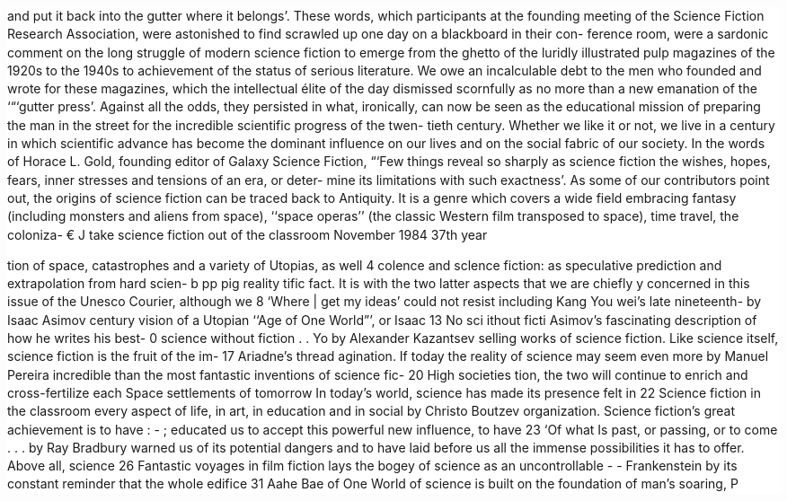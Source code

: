 and put it back into the gutter where it 
belongs’. 
These words, which participants at the founding meeting 
of the Science Fiction Research Association, were astonished 
to find scrawled up one day on a blackboard in their con- 
ference room, were a sardonic comment on the long struggle 
of modern science fiction to emerge from the ghetto of the 
luridly illustrated pulp magazines of the 1920s to the 1940s 
to achievement of the status of serious literature. 
We owe an incalculable debt to the men who founded and 
wrote for these magazines, which the intellectual élite of the 
day dismissed scornfully as no more than a new emanation 
of the ‘“‘gutter press’. 
Against all the odds, they persisted in what, ironically, can 
now be seen as the educational mission of preparing the man 
in the street for the incredible scientific progress of the twen- 
tieth century. 
Whether we like it or not, we live in a century in which 
scientific advance has become the dominant influence on our 
lives and on the social fabric of our society. In the words of 
Horace L. Gold, founding editor of Galaxy Science Fiction, 
“‘Few things reveal so sharply as science fiction the wishes, 
hopes, fears, inner stresses and tensions of an era, or deter- 
mine its limitations with such exactness’. 
As some of our contributors point out, the origins of 
science fiction can be traced back to Antiquity. It is a genre 
which covers a wide field embracing fantasy (including 
monsters and aliens from space), ‘‘space operas’’ (the classic 
Western film transposed to space), time travel, the coloniza- 
€ J take science fiction out of the classroom 
November 1984 
37th year 
 
 
 
 
 
 
 
 
 
 
 
   
 
tion of space, catastrophes and a variety of Utopias, as well 4 colence and sclence fiction: 
as speculative prediction and extrapolation from hard scien- b pp pig reality 
tific fact. It is with the two latter aspects that we are chiefly y 
concerned in this issue of the Unesco Courier, although we 8 ‘Where | get my ideas’ 
could not resist including Kang You wei’s late nineteenth- by Isaac Asimov 
century vision of a Utopian ‘‘Age of One World”’, or Isaac 13 No sci ithout ficti 
Asimov’s fascinating description of how he writes his best- 0 science without fiction 
. . Yo by Alexander Kazantsev 
selling works of science fiction. 
Like science itself, science fiction is the fruit of the im- 17 Ariadne’s thread 
agination. If today the reality of science may seem even more by Manuel Pereira 
incredible than the most fantastic inventions of science fic- 20 High societies 
tion, the two will continue to enrich and cross-fertilize each Space settlements of tomorrow 
In today’s world, science has made its presence felt in 22 Science fiction in the classroom 
every aspect of life, in art, in education and in social by Christo Boutzev 
organization. Science fiction’s great achievement is to have : - ; 
educated us to accept this powerful new influence, to have 23 ‘Of what Is past, or passing, or to come 
. . . by Ray Bradbury 
warned us of its potential dangers and to have laid before us 
all the immense possibilities it has to offer. Above all, science 26 Fantastic voyages in film 
fiction lays the bogey of science as an uncontrollable - - 
Frankenstein by its constant reminder that the whole edifice 31 Aahe Bae of One World 
of science is built on the foundation of man’s soaring, P 